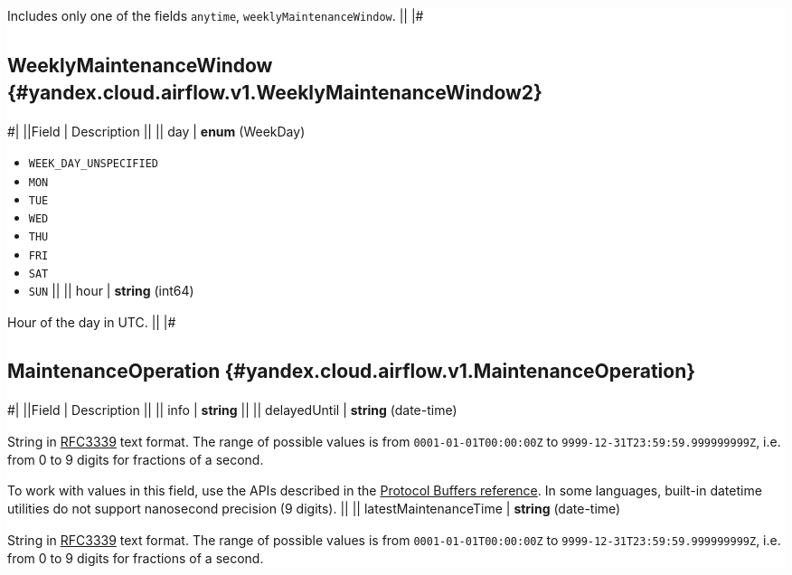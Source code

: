 Includes only one of the fields `anytime`, `weeklyMaintenanceWindow`. ||
|#

## WeeklyMaintenanceWindow {#yandex.cloud.airflow.v1.WeeklyMaintenanceWindow2}

#|
||Field | Description ||
|| day | **enum** (WeekDay)

- `WEEK_DAY_UNSPECIFIED`
- `MON`
- `TUE`
- `WED`
- `THU`
- `FRI`
- `SAT`
- `SUN` ||
|| hour | **string** (int64)

Hour of the day in UTC. ||
|#

## MaintenanceOperation {#yandex.cloud.airflow.v1.MaintenanceOperation}

#|
||Field | Description ||
|| info | **string** ||
|| delayedUntil | **string** (date-time)

String in [RFC3339](https://www.ietf.org/rfc/rfc3339.txt) text format. The range of possible values is from
`0001-01-01T00:00:00Z` to `9999-12-31T23:59:59.999999999Z`, i.e. from 0 to 9 digits for fractions of a second.

To work with values in this field, use the APIs described in the
[Protocol Buffers reference](https://developers.google.com/protocol-buffers/docs/reference/overview).
In some languages, built-in datetime utilities do not support nanosecond precision (9 digits). ||
|| latestMaintenanceTime | **string** (date-time)

String in [RFC3339](https://www.ietf.org/rfc/rfc3339.txt) text format. The range of possible values is from
`0001-01-01T00:00:00Z` to `9999-12-31T23:59:59.999999999Z`, i.e. from 0 to 9 digits for fractions of a second.
